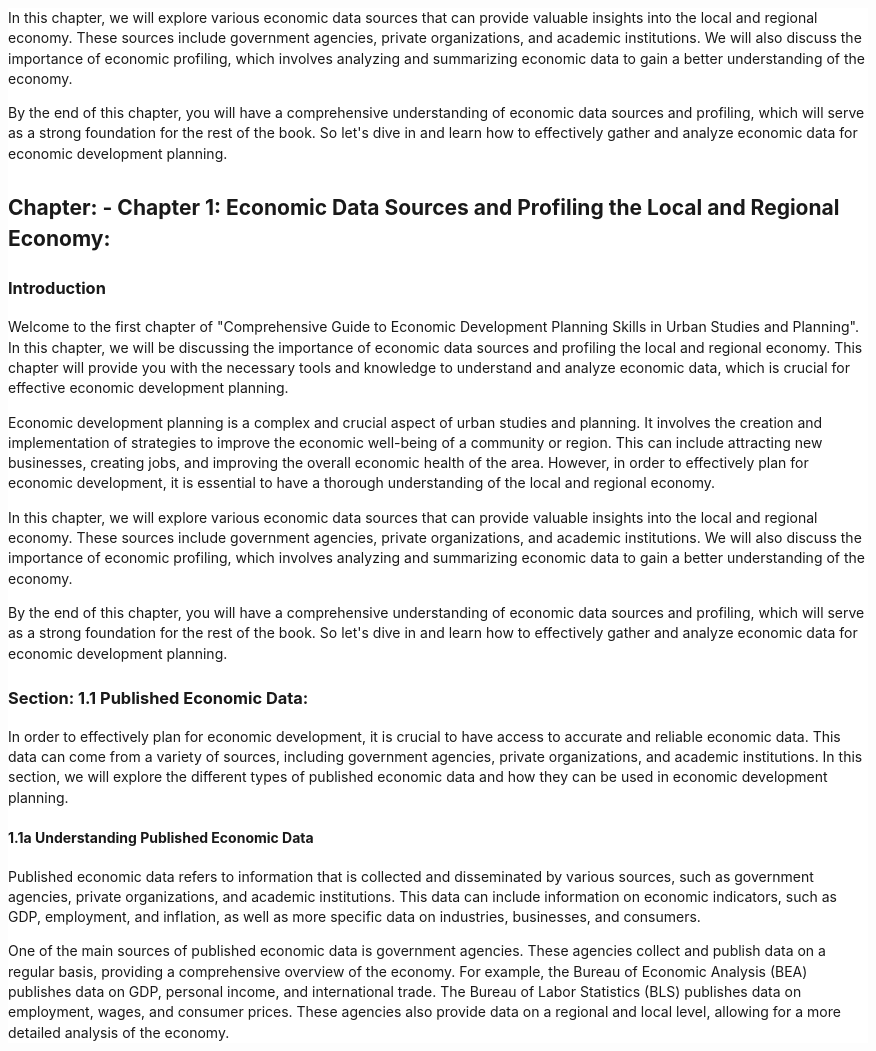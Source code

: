 In this chapter, we will explore various economic data sources that can provide valuable insights into the local and regional economy. These sources include government agencies, private organizations, and academic institutions. We will also discuss the importance of economic profiling, which involves analyzing and summarizing economic data to gain a better understanding of the economy.

By the end of this chapter, you will have a comprehensive understanding of economic data sources and profiling, which will serve as a strong foundation for the rest of the book. So let's dive in and learn how to effectively gather and analyze economic data for economic development planning.


## Chapter: - Chapter 1: Economic Data Sources and Profiling the Local and Regional Economy:




### Introduction

Welcome to the first chapter of "Comprehensive Guide to Economic Development Planning Skills in Urban Studies and Planning". In this chapter, we will be discussing the importance of economic data sources and profiling the local and regional economy. This chapter will provide you with the necessary tools and knowledge to understand and analyze economic data, which is crucial for effective economic development planning.

Economic development planning is a complex and crucial aspect of urban studies and planning. It involves the creation and implementation of strategies to improve the economic well-being of a community or region. This can include attracting new businesses, creating jobs, and improving the overall economic health of the area. However, in order to effectively plan for economic development, it is essential to have a thorough understanding of the local and regional economy.

In this chapter, we will explore various economic data sources that can provide valuable insights into the local and regional economy. These sources include government agencies, private organizations, and academic institutions. We will also discuss the importance of economic profiling, which involves analyzing and summarizing economic data to gain a better understanding of the economy.

By the end of this chapter, you will have a comprehensive understanding of economic data sources and profiling, which will serve as a strong foundation for the rest of the book. So let's dive in and learn how to effectively gather and analyze economic data for economic development planning.




### Section: 1.1 Published Economic Data:

In order to effectively plan for economic development, it is crucial to have access to accurate and reliable economic data. This data can come from a variety of sources, including government agencies, private organizations, and academic institutions. In this section, we will explore the different types of published economic data and how they can be used in economic development planning.

#### 1.1a Understanding Published Economic Data

Published economic data refers to information that is collected and disseminated by various sources, such as government agencies, private organizations, and academic institutions. This data can include information on economic indicators, such as GDP, employment, and inflation, as well as more specific data on industries, businesses, and consumers.

One of the main sources of published economic data is government agencies. These agencies collect and publish data on a regular basis, providing a comprehensive overview of the economy. For example, the Bureau of Economic Analysis (BEA) publishes data on GDP, personal income, and international trade. The Bureau of Labor Statistics (BLS) publishes data on employment, wages, and consumer prices. These agencies also provide data on a regional and local level, allowing for a more detailed analysis of the economy.
